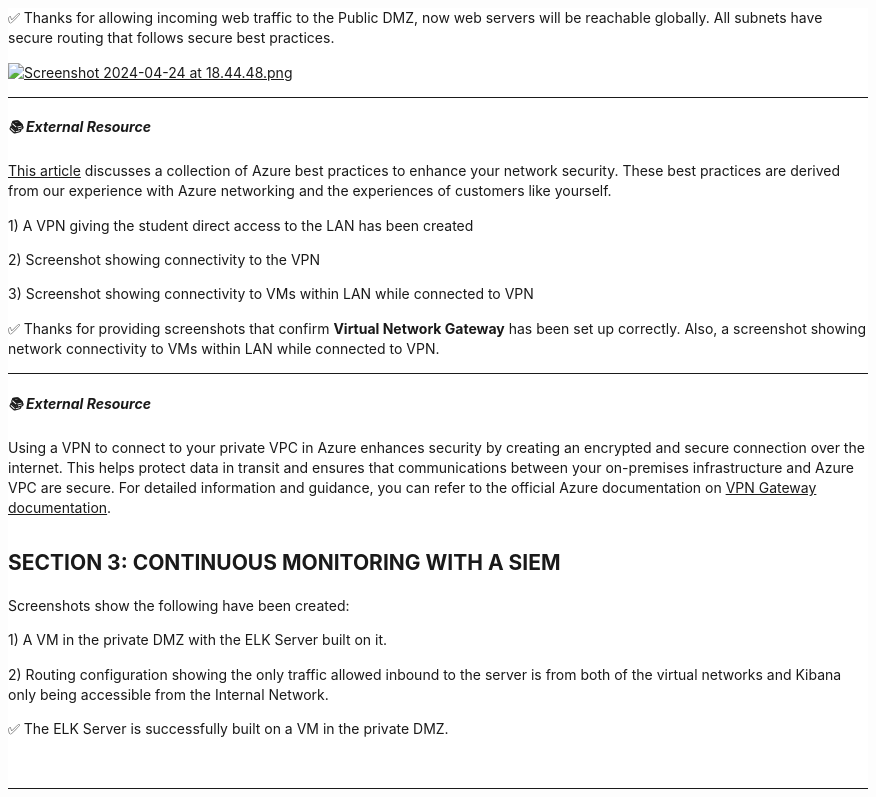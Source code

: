 </div>  </div>  </div> <div ng-if="!!critique.observation" class="critique-view-body ng-scope"> <div class="row"> <div class="col-xs-12 col-sm-10 col-sm-offset-1"> <div class="p-slim ng-isolate-scope" marked="critique.observation"><p>✅ Thanks for allowing incoming web traffic to the Public DMZ, now web servers will be reachable globally. All subnets have secure routing that follows secure best practices. </p>
<p><a href="https://udacity-reviews-uploads.s3.us-west-2.amazonaws.com/_attachments/174586/1713969911/Screenshot_2024-04-24_at_18.44.48.png" target="_blank"><img src="https://udacity-reviews-uploads.s3.us-west-2.amazonaws.com/_attachments/174586/1713969911/Screenshot_2024-04-24_at_18.44.48.png" alt="Screenshot 2024-04-24 at 18.44.48.png"></a></p>
<hr>
<h5 id="-external-resource">📚 External Resource</h5>
<p><a href="https://learn.microsoft.com/en-us/azure/security/fundamentals/network-best-practices" target="_blank">This article</a> discusses a collection of Azure best practices to enhance your network security. These best practices are derived from our experience with Azure networking and the experiences of customers like yourself.</p>
</div> </div> </div> </div>  </div> </div> </div><div ng-repeat="critique in critiques" class="ng-scope"> <div row="" row-gap-small="" col-xs-12="" bg-white="" scroll-if="isCurrentEditingCritique(critique.id)" class="ng-isolate-scope">  <div class="critique-container ng-scope ng-isolate-scope" critique-view="" critique="critique" editable="editable" is-career="isCareer" edit-clicked="setEditingCritique(critique.id, true)" ng-if="!isEditingCritique(critique.id)"><div class="critique-view-header"> <div class="row result-label"> <div class="col-sm-1"> <div class="result-spacing"> <span ng-hide="isCareer" class="result-icon passed text-center"></span> </div> </div> <div class="col-xs-12 col-sm-10 critique-description ng-isolate-scope" marked="rubricItem.passed_description"><p>1) A VPN giving the student direct access to the LAN has been created</p>
<p>2) Screenshot showing connectivity to the VPN</p>
<p>3) Screenshot showing connectivity to VMs within LAN while connected to VPN</p>
</div>  </div>  </div> <div ng-if="!!critique.observation" class="critique-view-body ng-scope"> <div class="row"> <div class="col-xs-12 col-sm-10 col-sm-offset-1"> <div class="p-slim ng-isolate-scope" marked="critique.observation"><p>✅ Thanks for providing screenshots that confirm <strong>Virtual Network Gateway</strong> has been set up correctly. Also, a screenshot showing network connectivity to VMs within LAN while connected to VPN.</p>
<hr>
<h5 id="-external-resource">📚 External Resource</h5>
<p>Using a VPN to connect to your private VPC in Azure enhances security by creating an encrypted and secure connection over the internet. This helps protect data in transit and ensures that communications between your on-premises infrastructure and Azure VPC are secure. For detailed information and guidance, you can refer to the official Azure documentation on <a href="https://learn.microsoft.com/en-us/azure/vpn-gateway/" target="_blank">VPN Gateway documentation</a>.</p>
</div> </div> </div> </div>  </div> </div> </div> </div> </div> </div> </div><div ng-repeat="section in critiquesAccessor.getSections()" class="ng-scope"> <div section-critiques="" section="section" critiques="critiquesAccessor.getCritiques(section.id)" editable="editable" failed-required-placeholder="failedRequiredPlaceholder" passed-required-placeholder="passedRequiredPlaceholder" optional-placeholder="optionalPlaceholder" state="sectionCritiquesState[section.id]" is-career="isCareer" class="ng-isolate-scope"><div> <div class="row row-gap-small"></div> <h2 class="section-name ng-binding"> SECTION 3: CONTINUOUS MONITORING WITH A SIEM </h2> <div> <div ng-repeat="critique in critiques" class="ng-scope"> <div row="" row-gap-small="" col-xs-12="" bg-white="" scroll-if="isCurrentEditingCritique(critique.id)" class="ng-isolate-scope">  <div class="critique-container ng-scope ng-isolate-scope" critique-view="" critique="critique" editable="editable" is-career="isCareer" edit-clicked="setEditingCritique(critique.id, true)" ng-if="!isEditingCritique(critique.id)"><div class="critique-view-header"> <div class="row result-label"> <div class="col-sm-1"> <div class="result-spacing"> <span ng-hide="isCareer" class="result-icon failed text-center"></span> </div> </div> <div class="col-xs-12 col-sm-10 critique-description ng-isolate-scope" marked="rubricItem.passed_description"><p>Screenshots show the following have been created:</p>
<p>1) A VM in the private DMZ with the ELK Server built on it.</p>
<p>2) Routing configuration showing the only traffic allowed inbound to the server is from both of the virtual networks and Kibana only being accessible from the Internal Network.</p>
</div>  </div>  </div> <div ng-if="!!critique.observation" class="critique-view-body ng-scope"> <div class="row"> <div class="col-xs-12 col-sm-10 col-sm-offset-1"> <div class="p-slim ng-isolate-scope" marked="critique.observation"><p>✅ The ELK Server is successfully built on a VM in the private DMZ. </p>
<p><a href="https://udacity-reviews-uploads.s3.us-west-2.amazonaws.com/_attachments/174586/1713604651/Screenshot_2024-04-20_at_13.16.24.png" target="_blank"><img src="https://udacity-reviews-uploads.s3.us-west-2.amazonaws.com/_attachments/174586/1713604651/Screenshot_2024-04-20_at_13.16.24.png" alt=""></a></p>
<hr>